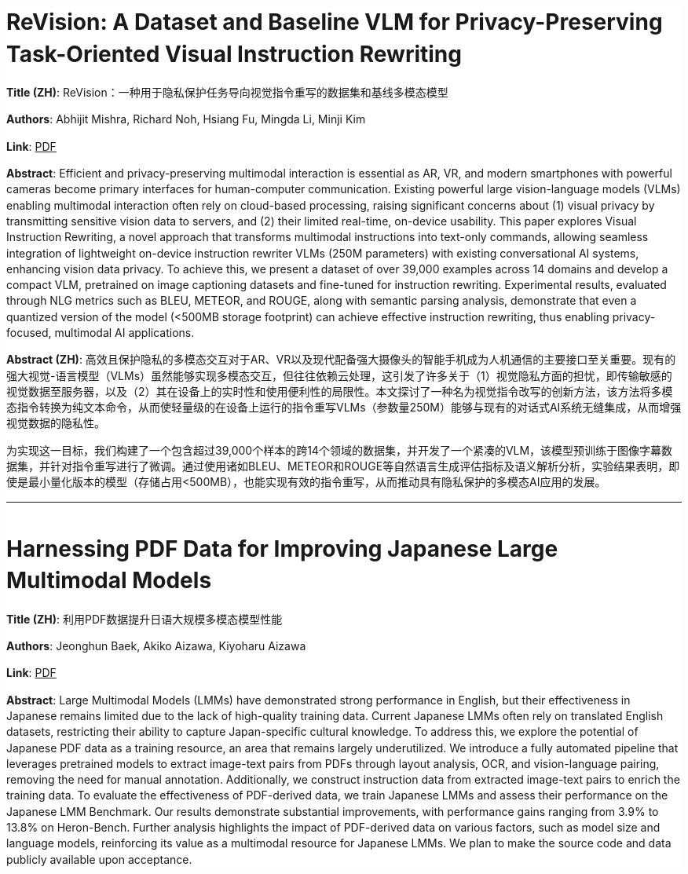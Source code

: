 # ReVision: A Dataset and Baseline VLM for Privacy-Preserving Task-Oriented Visual Instruction Rewriting 

**Title (ZH)**: ReVision：一种用于隐私保护任务导向视觉指令重写的数据集和基线多模态模型 

**Authors**: Abhijit Mishra, Richard Noh, Hsiang Fu, Mingda Li, Minji Kim  

**Link**: [PDF](https://arxiv.org/pdf/2502.14780)  

**Abstract**: Efficient and privacy-preserving multimodal interaction is essential as AR, VR, and modern smartphones with powerful cameras become primary interfaces for human-computer communication. Existing powerful large vision-language models (VLMs) enabling multimodal interaction often rely on cloud-based processing, raising significant concerns about (1) visual privacy by transmitting sensitive vision data to servers, and (2) their limited real-time, on-device usability. This paper explores Visual Instruction Rewriting, a novel approach that transforms multimodal instructions into text-only commands, allowing seamless integration of lightweight on-device instruction rewriter VLMs (250M parameters) with existing conversational AI systems, enhancing vision data privacy. To achieve this, we present a dataset of over 39,000 examples across 14 domains and develop a compact VLM, pretrained on image captioning datasets and fine-tuned for instruction rewriting. Experimental results, evaluated through NLG metrics such as BLEU, METEOR, and ROUGE, along with semantic parsing analysis, demonstrate that even a quantized version of the model (<500MB storage footprint) can achieve effective instruction rewriting, thus enabling privacy-focused, multimodal AI applications. 

**Abstract (ZH)**: 高效且保护隐私的多模态交互对于AR、VR以及现代配备强大摄像头的智能手机成为人机通信的主要接口至关重要。现有的强大视觉-语言模型（VLMs）虽然能够实现多模态交互，但往往依赖云处理，这引发了许多关于（1）视觉隐私方面的担忧，即传输敏感的视觉数据至服务器，以及（2）其在设备上的实时性和使用便利性的局限性。本文探讨了一种名为视觉指令改写的创新方法，该方法将多模态指令转换为纯文本命令，从而使轻量级的在设备上运行的指令重写VLMs（参数量250M）能够与现有的对话式AI系统无缝集成，从而增强视觉数据的隐私性。

为实现这一目标，我们构建了一个包含超过39,000个样本的跨14个领域的数据集，并开发了一个紧凑的VLM，该模型预训练于图像字幕数据集，并针对指令重写进行了微调。通过使用诸如BLEU、METEOR和ROUGE等自然语言生成评估指标及语义解析分析，实验结果表明，即使是最小量化版本的模型（存储占用<500MB），也能实现有效的指令重写，从而推动具有隐私保护的多模态AI应用的发展。 

---
# Harnessing PDF Data for Improving Japanese Large Multimodal Models 

**Title (ZH)**: 利用PDF数据提升日语大规模多模态模型性能 

**Authors**: Jeonghun Baek, Akiko Aizawa, Kiyoharu Aizawa  

**Link**: [PDF](https://arxiv.org/pdf/2502.14778)  

**Abstract**: Large Multimodal Models (LMMs) have demonstrated strong performance in English, but their effectiveness in Japanese remains limited due to the lack of high-quality training data. Current Japanese LMMs often rely on translated English datasets, restricting their ability to capture Japan-specific cultural knowledge. To address this, we explore the potential of Japanese PDF data as a training resource, an area that remains largely underutilized. We introduce a fully automated pipeline that leverages pretrained models to extract image-text pairs from PDFs through layout analysis, OCR, and vision-language pairing, removing the need for manual annotation. Additionally, we construct instruction data from extracted image-text pairs to enrich the training data. To evaluate the effectiveness of PDF-derived data, we train Japanese LMMs and assess their performance on the Japanese LMM Benchmark. Our results demonstrate substantial improvements, with performance gains ranging from 3.9% to 13.8% on Heron-Bench. Further analysis highlights the impact of PDF-derived data on various factors, such as model size and language models, reinforcing its value as a multimodal resource for Japanese LMMs. We plan to make the source code and data publicly available upon acceptance. 

